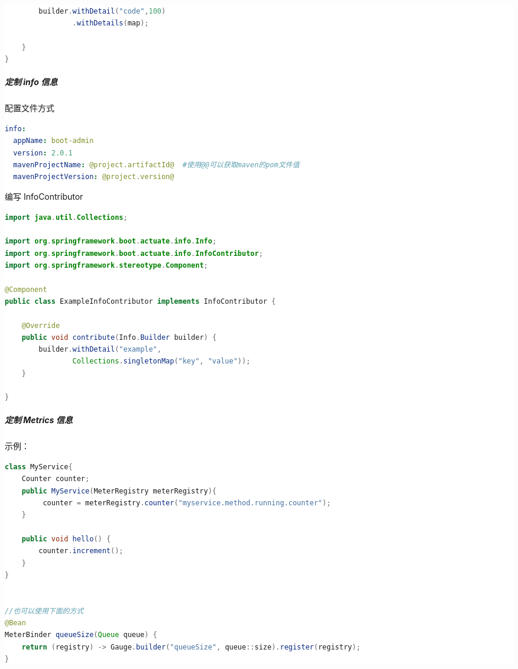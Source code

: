 ```java
        builder.withDetail("code",100)
                .withDetails(map);

    }
}
```



##### 定制 info 信息

配置文件方式

```yaml
info:
  appName: boot-admin
  version: 2.0.1
  mavenProjectName: @project.artifactId@  #使用@@可以获取maven的pom文件值
  mavenProjectVersion: @project.version@
```

编写 InfoContributor

```java
import java.util.Collections;

import org.springframework.boot.actuate.info.Info;
import org.springframework.boot.actuate.info.InfoContributor;
import org.springframework.stereotype.Component;

@Component
public class ExampleInfoContributor implements InfoContributor {

    @Override
    public void contribute(Info.Builder builder) {
        builder.withDetail("example",
                Collections.singletonMap("key", "value"));
    }

}
```



##### 定制 Metrics 信息

示例：

```java
class MyService{
    Counter counter;
    public MyService(MeterRegistry meterRegistry){
         counter = meterRegistry.counter("myservice.method.running.counter");
    }

    public void hello() {
        counter.increment();
    }
}


//也可以使用下面的方式
@Bean
MeterBinder queueSize(Queue queue) {
    return (registry) -> Gauge.builder("queueSize", queue::size).register(registry);
}
```
